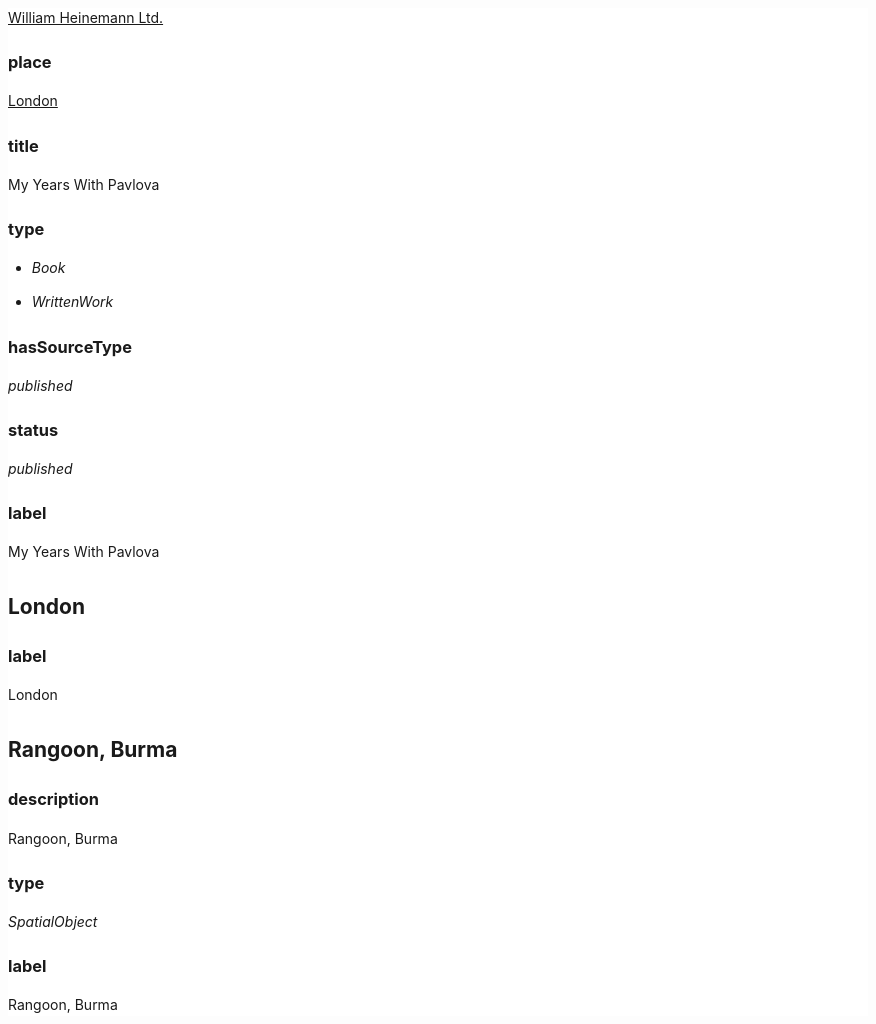 
[William Heinemann Ltd.](#William-Heinemann-Ltd.)

### place


[London](#London)

### title


My Years With Pavlova

### type

 - *Book*

 - *WrittenWork*

### hasSourceType


*published*

### status


*published*

### label


My Years With Pavlova

## London

### label


London

## Rangoon, Burma

### description


Rangoon, Burma

### type


*SpatialObject*

### label


Rangoon, Burma
